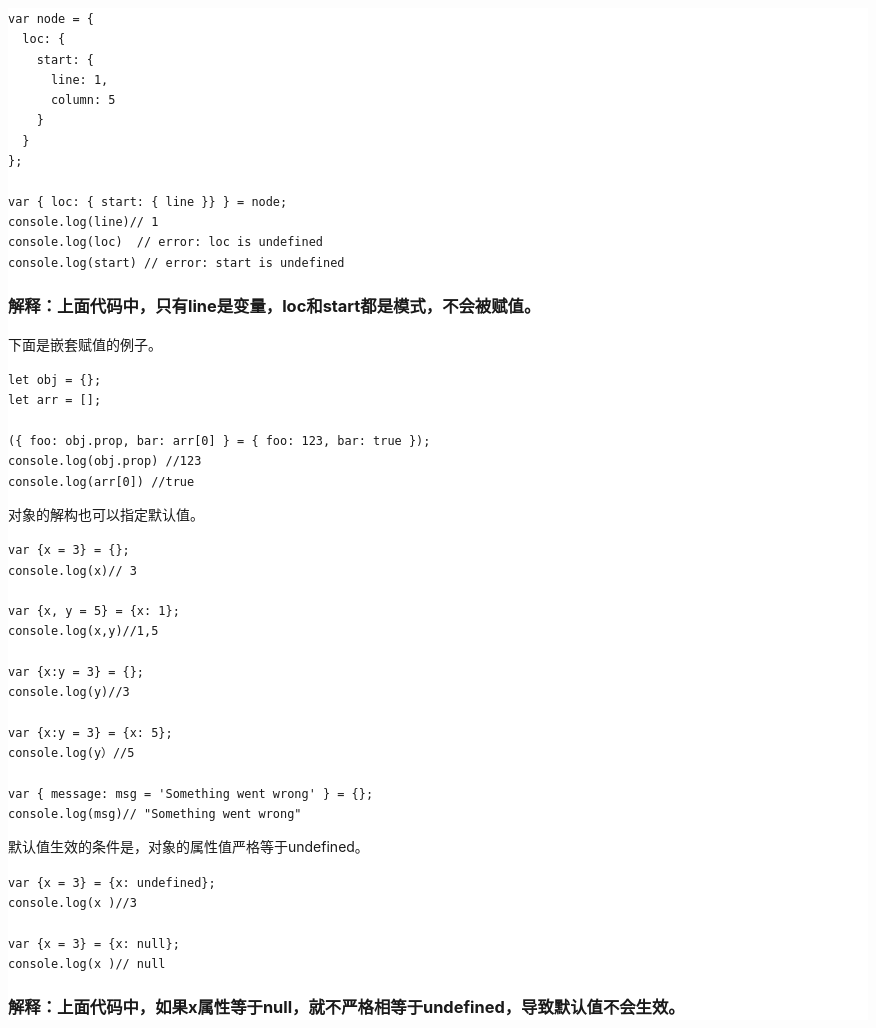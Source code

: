 ```
var node = {
  loc: {
    start: {
      line: 1,
      column: 5
    }
  }
};

var { loc: { start: { line }} } = node;
console.log(line)// 1
console.log(loc)  // error: loc is undefined
console.log(start) // error: start is undefined

```
### 解释：上面代码中，只有line是变量，loc和start都是模式，不会被赋值。

下面是嵌套赋值的例子。
```
let obj = {};
let arr = [];

({ foo: obj.prop, bar: arr[0] } = { foo: 123, bar: true });
console.log(obj.prop) //123
console.log(arr[0]) //true

```
对象的解构也可以指定默认值。

```
var {x = 3} = {};
console.log(x)// 3

var {x, y = 5} = {x: 1};
console.log(x,y)//1,5

var {x:y = 3} = {};
console.log(y)//3

var {x:y = 3} = {x: 5};
console.log(y）//5

var { message: msg = 'Something went wrong' } = {};
console.log(msg)// "Something went wrong"

```
默认值生效的条件是，对象的属性值严格等于undefined。
```
var {x = 3} = {x: undefined};
console.log(x )//3

var {x = 3} = {x: null};
console.log(x )// null

```
### 解释：上面代码中，如果x属性等于null，就不严格相等于undefined，导致默认值不会生效。
